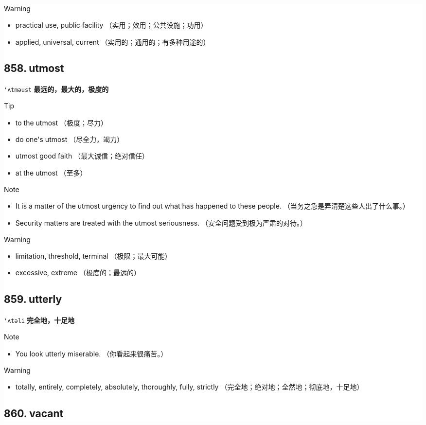 > [!WARNING]
>
> - practical use, public facility （实用；效用；公共设施；功用）
>
> - applied, universal, current （实用的；通用的；有多种用途的）
>

## 858. utmost

`'ʌtməust`  **最远的，最大的，极度的**

> [!TIP]
>
> - to the utmost （极度；尽力）
>
> - do one's utmost （尽全力，竭力）
>
> - utmost good faith （最大诚信；绝对信任）
>
> - at the utmost （至多）
>

> [!NOTE]
>
> - It is a matter of the utmost urgency to find out what has happened to these people. （当务之急是弄清楚这些人出了什么事。）
>
> - Security matters are treated with the utmost seriousness. （安全问题受到极为严肃的对待。）
>

> [!WARNING]
>
> - limitation, threshold, terminal （极限；最大可能）
>
> - excessive, extreme （极度的；最远的）
>

## 859. utterly

`'ʌtəli`  **完全地，十足地**

> [!NOTE]
>
> - You look utterly miserable. （你看起来很痛苦。）
>

> [!WARNING]
>
> - totally, entirely, completely, absolutely, thoroughly, fully, strictly （完全地；绝对地；全然地；彻底地，十足地）
>

## 860. vacant
